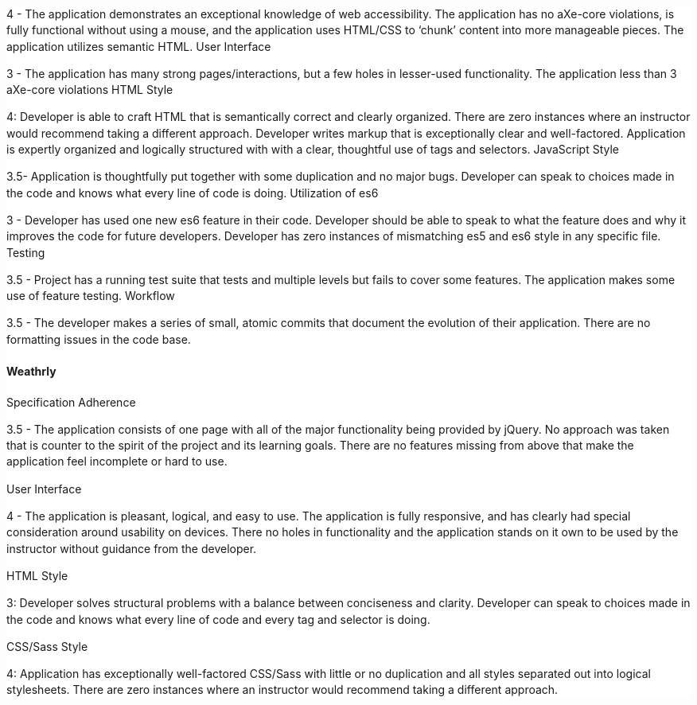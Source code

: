 4 - The application demonstrates an exceptional knowledge of web accessibility. The application has no aXe-core violations, is fully functional without using a mouse, and the application uses HTML/CSS to ‘chunk’ content into more manageable pieces. The application utilizes semantic HTML.
User Interface

3 - The application has many strong pages/interactions, but a few holes in lesser-used functionality. The application less than 3 aXe-core violations
HTML Style

4: Developer is able to craft HTML that is semantically correct and clearly organized. There are zero instances where an instructor would recommend taking a different approach. Developer writes markup that is exceptionally clear and well-factored. Application is expertly organized and logically structured with with a clear, thoughtful use of tags and selectors.
JavaScript Style

3.5- Application is thoughtfully put together with some duplication and no major bugs. Developer can speak to choices made in the code and knows what every line of code is doing.
Utilization of es6

3 - Developer has used one new es6 feature in their code. Developer should be able to speak to what the feature does and why it improves the code for future developers. Developer has zero instances of mismatching es5 and es6 style in any specific file.
Testing

3.5 - Project has a running test suite that tests and multiple levels but fails to cover some features. The application makes some use of feature testing.
Workflow

3.5 - The developer makes a series of small, atomic commits that document the evolution of their application. There are no formatting issues in the code base.

#### Weathrly

Specification Adherence

3.5 - The application consists of one page with all of the major functionality being provided by jQuery. No approach was taken that is counter to the spirit of the project and its learning goals. There are no features missing from above that make the application feel incomplete or hard to use.

User Interface

4 - The application is pleasant, logical, and easy to use. The application is fully responsive, and has clearly had special consideration around usability on devices. There no holes in functionality and the application stands on it own to be used by the instructor without guidance from the developer.

HTML Style

3: Developer solves structural problems with a balance between conciseness and clarity. Developer can speak to choices made in the code and knows what every line of code and every tag and selector is doing.

CSS/Sass Style

4: Application has exceptionally well-factored CSS/Sass with little or no duplication and all styles separated out into logical stylesheets. There are zero instances where an instructor would recommend taking a different approach.
